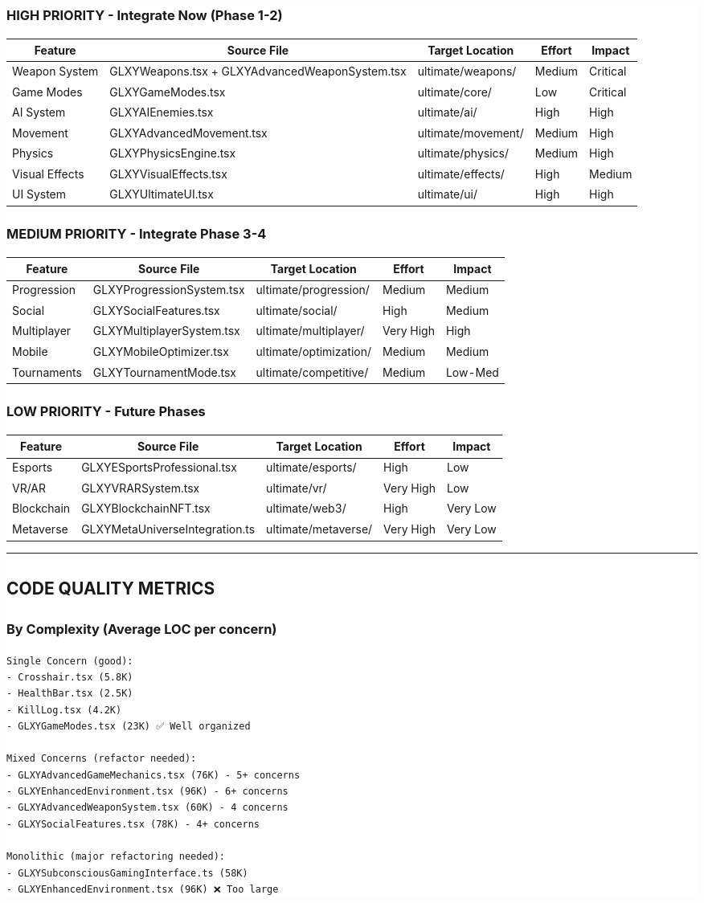 ### HIGH PRIORITY - Integrate Now (Phase 1-2)
| Feature | Source File | Target Location | Effort | Impact |
|---------|-------------|-----------------|--------|--------|
| Weapon System | GLXYWeapons.tsx + GLXYAdvancedWeaponSystem.tsx | ultimate/weapons/ | Medium | Critical |
| Game Modes | GLXYGameModes.tsx | ultimate/core/ | Low | Critical |
| AI System | GLXYAIEnemies.tsx | ultimate/ai/ | High | High |
| Movement | GLXYAdvancedMovement.tsx | ultimate/movement/ | Medium | High |
| Physics | GLXYPhysicsEngine.tsx | ultimate/physics/ | Medium | High |
| Visual Effects | GLXYVisualEffects.tsx | ultimate/effects/ | High | Medium |
| UI System | GLXYUltimateUI.tsx | ultimate/ui/ | High | High |

### MEDIUM PRIORITY - Integrate Phase 3-4
| Feature | Source File | Target Location | Effort | Impact |
|---------|-------------|-----------------|--------|--------|
| Progression | GLXYProgressionSystem.tsx | ultimate/progression/ | Medium | Medium |
| Social | GLXYSocialFeatures.tsx | ultimate/social/ | High | Medium |
| Multiplayer | GLXYMultiplayerSystem.tsx | ultimate/multiplayer/ | Very High | High |
| Mobile | GLXYMobileOptimizer.tsx | ultimate/optimization/ | Medium | Medium |
| Tournaments | GLXYTournamentMode.tsx | ultimate/competitive/ | Medium | Low-Med |

### LOW PRIORITY - Future Phases
| Feature | Source File | Target Location | Effort | Impact |
|---------|-------------|-----------------|--------|--------|
| Esports | GLXYESportsProfessional.tsx | ultimate/esports/ | High | Low |
| VR/AR | GLXYVRARSystem.tsx | ultimate/vr/ | Very High | Low |
| Blockchain | GLXYBlockchainNFT.tsx | ultimate/web3/ | High | Very Low |
| Metaverse | GLXYMetaUniverseIntegration.ts | ultimate/metaverse/ | Very High | Very Low |

---

## CODE QUALITY METRICS

### By Complexity (Average LOC per concern)
```
Single Concern (good):
- Crosshair.tsx (5.8K)
- HealthBar.tsx (2.5K)
- KillLog.tsx (4.2K)
- GLXYGameModes.tsx (23K) ✅ Well organized

Mixed Concerns (refactor needed):
- GLXYAdvancedGameMechanics.tsx (76K) - 5+ concerns
- GLXYEnhancedEnvironment.tsx (96K) - 6+ concerns
- GLXYAdvancedWeaponSystem.tsx (60K) - 4 concerns
- GLXYSocialFeatures.tsx (78K) - 4+ concerns

Monolithic (major refactoring needed):
- GLXYSubconsciousGamingInterface.ts (58K)
- GLXYEnhancedEnvironment.tsx (96K) ❌ Too large
```
